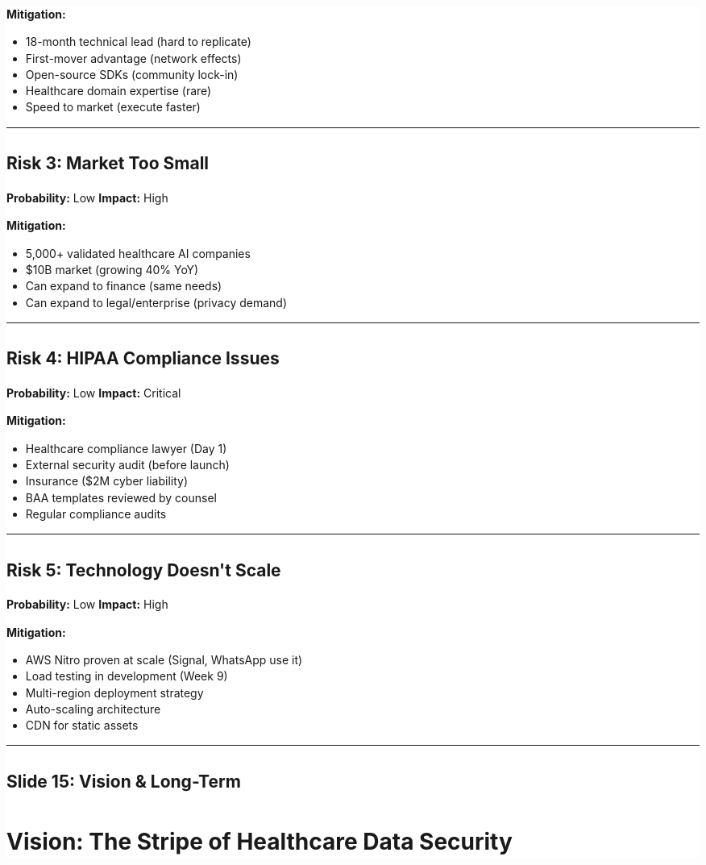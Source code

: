 **Mitigation:**
- 18-month technical lead (hard to replicate)
- First-mover advantage (network effects)
- Open-source SDKs (community lock-in)
- Healthcare domain expertise (rare)
- Speed to market (execute faster)

---

## Risk 3: Market Too Small
**Probability:** Low
**Impact:** High

**Mitigation:**
- 5,000+ validated healthcare AI companies
- $10B market (growing 40% YoY)
- Can expand to finance (same needs)
- Can expand to legal/enterprise (privacy demand)

---

## Risk 4: HIPAA Compliance Issues
**Probability:** Low
**Impact:** Critical

**Mitigation:**
- Healthcare compliance lawyer (Day 1)
- External security audit (before launch)
- Insurance ($2M cyber liability)
- BAA templates reviewed by counsel
- Regular compliance audits

---

## Risk 5: Technology Doesn't Scale
**Probability:** Low
**Impact:** High

**Mitigation:**
- AWS Nitro proven at scale (Signal, WhatsApp use it)
- Load testing in development (Week 9)
- Multi-region deployment strategy
- Auto-scaling architecture
- CDN for static assets

---

## Slide 15: Vision & Long-Term

# Vision: The Stripe of Healthcare Data Security
